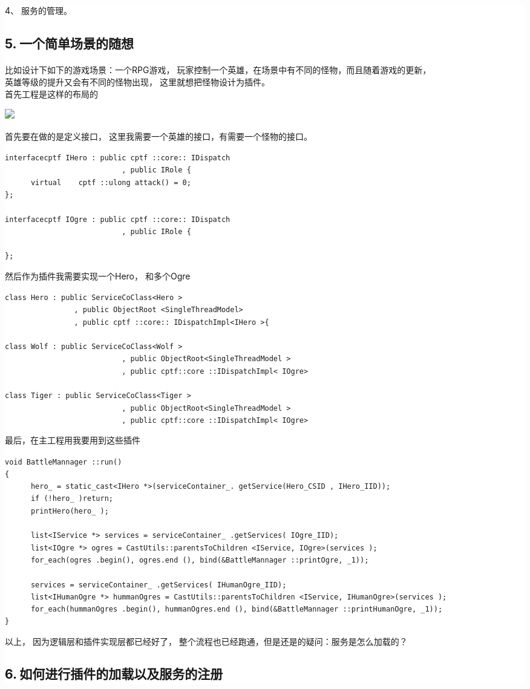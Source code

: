 4、 服务的管理。

##  5. 一个简单场景的随想

比如设计下如下的游戏场景：一个RPG游戏， 玩家控制一个英雄，在场景中有不同的怪物，而且随着游戏的更新，  
英雄等级的提升又会有不同的怪物出现， 这里就想把怪物设计为插件。  
首先工程是这样的布局的

![](http://images.cnitblog.com/blog/124057/201401/141725114398.png)

首先要在做的是定义接口， 这里我需要一个英雄的接口，有需要一个怪物的接口。

    interfacecptf IHero : public cptf ::core:: IDispatch
                               , public IRole {
          virtual    cptf ::ulong attack() = 0;
    };

    interfacecptf IOgre : public cptf ::core:: IDispatch
                               , public IRole {

    };

然后作为插件我需要实现一个Hero， 和多个Ogre

    class Hero : public ServiceCoClass<Hero >
                    , public ObjectRoot <SingleThreadModel>
                    , public cptf ::core:: IDispatchImpl<IHero >{

    class Wolf : public ServiceCoClass<Wolf >
                               , public ObjectRoot<SingleThreadModel >
                               , public cptf::core ::IDispatchImpl< IOgre>

    class Tiger : public ServiceCoClass<Tiger >
                               , public ObjectRoot<SingleThreadModel >
                               , public cptf::core ::IDispatchImpl< IOgre>　

最后，在主工程用我要用到这些插件

    void BattleMannager ::run()
    {
          hero_ = static_cast<IHero *>(serviceContainer_. getService(Hero_CSID , IHero_IID));
          if (!hero_ )return;
          printHero(hero_ );

          list<IService *> services = serviceContainer_ .getServices( IOgre_IID);
          list<IOgre *> ogres = CastUtils::parentsToChildren <IService, IOgre>(services );
          for_each(ogres .begin(), ogres.end (), bind(&BattleMannager ::printOgre, _1));

          services = serviceContainer_ .getServices( IHumanOgre_IID);
          list<IHumanOgre *> hummanOgres = CastUtils::parentsToChildren <IService, IHumanOgre>(services );
          for_each(hummanOgres .begin(), hummanOgres.end (), bind(&BattleMannager ::printHumanOgre, _1));
    }

以上， 因为逻辑层和插件实现层都已经好了， 整个流程也已经跑通，但是还是的疑问：服务是怎么加载的？

## 6\. 如何进行插件的加载以及服务的注册
